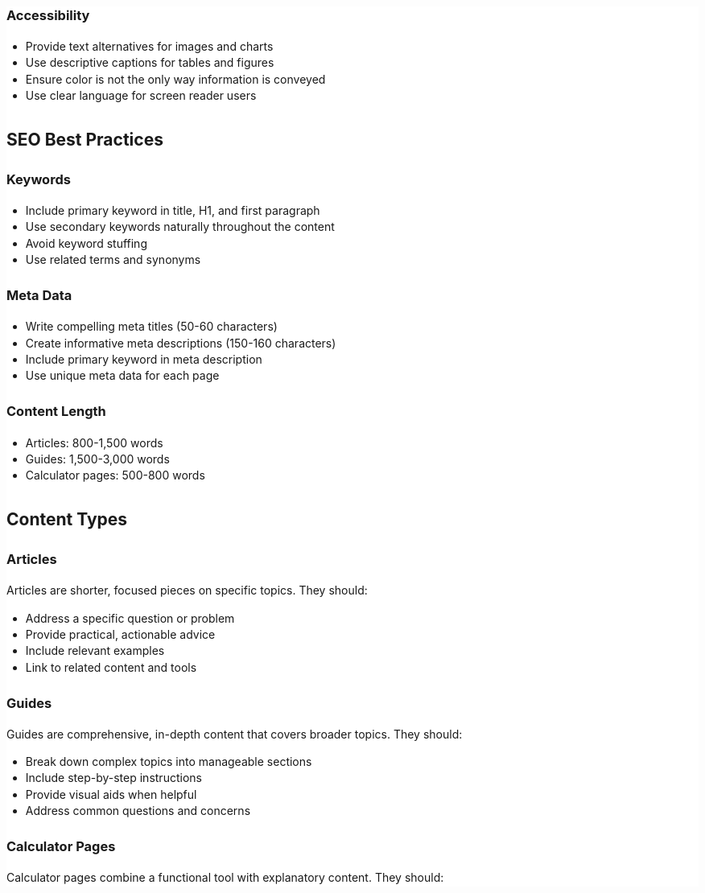 ### Accessibility

- Provide text alternatives for images and charts
- Use descriptive captions for tables and figures
- Ensure color is not the only way information is conveyed
- Use clear language for screen reader users

## SEO Best Practices

### Keywords

- Include primary keyword in title, H1, and first paragraph
- Use secondary keywords naturally throughout the content
- Avoid keyword stuffing
- Use related terms and synonyms

### Meta Data

- Write compelling meta titles (50-60 characters)
- Create informative meta descriptions (150-160 characters)
- Include primary keyword in meta description
- Use unique meta data for each page

### Content Length

- Articles: 800-1,500 words
- Guides: 1,500-3,000 words
- Calculator pages: 500-800 words

## Content Types

### Articles

Articles are shorter, focused pieces on specific topics. They should:

- Address a specific question or problem
- Provide practical, actionable advice
- Include relevant examples
- Link to related content and tools

### Guides

Guides are comprehensive, in-depth content that covers broader topics. They should:

- Break down complex topics into manageable sections
- Include step-by-step instructions
- Provide visual aids when helpful
- Address common questions and concerns

### Calculator Pages

Calculator pages combine a functional tool with explanatory content. They should:
